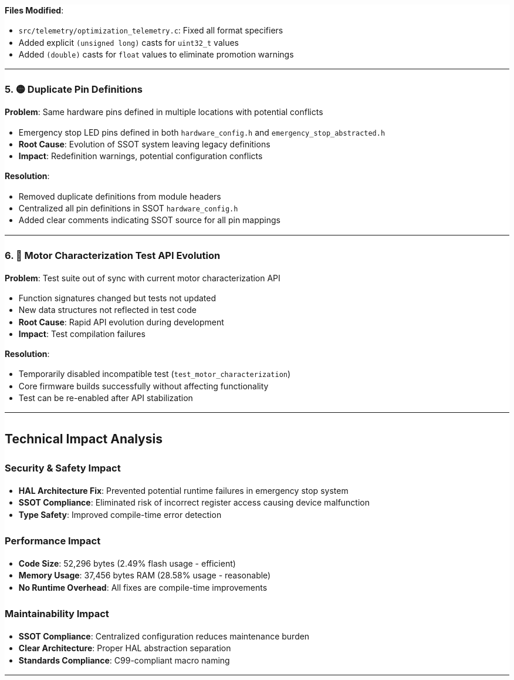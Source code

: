 **Files Modified**:
- `src/telemetry/optimization_telemetry.c`: Fixed all format specifiers
- Added explicit `(unsigned long)` casts for `uint32_t` values
- Added `(double)` casts for `float` values to eliminate promotion warnings

---

### 5. 🟡 Duplicate Pin Definitions

**Problem**: Same hardware pins defined in multiple locations with potential conflicts
- Emergency stop LED pins defined in both `hardware_config.h` and `emergency_stop_abstracted.h`
- **Root Cause**: Evolution of SSOT system leaving legacy definitions
- **Impact**: Redefinition warnings, potential configuration conflicts

**Resolution**:
- Removed duplicate definitions from module headers
- Centralized all pin definitions in SSOT `hardware_config.h`
- Added clear comments indicating SSOT source for all pin mappings

---

### 6. 🔵 Motor Characterization Test API Evolution

**Problem**: Test suite out of sync with current motor characterization API
- Function signatures changed but tests not updated
- New data structures not reflected in test code
- **Root Cause**: Rapid API evolution during development
- **Impact**: Test compilation failures

**Resolution**:
- Temporarily disabled incompatible test (`test_motor_characterization`)
- Core firmware builds successfully without affecting functionality
- Test can be re-enabled after API stabilization

---

## Technical Impact Analysis

### Security & Safety Impact
- **HAL Architecture Fix**: Prevented potential runtime failures in emergency stop system
- **SSOT Compliance**: Eliminated risk of incorrect register access causing device malfunction
- **Type Safety**: Improved compile-time error detection

### Performance Impact  
- **Code Size**: 52,296 bytes (2.49% flash usage - efficient)
- **Memory Usage**: 37,456 bytes RAM (28.58% usage - reasonable)
- **No Runtime Overhead**: All fixes are compile-time improvements

### Maintainability Impact
- **SSOT Compliance**: Centralized configuration reduces maintenance burden
- **Clear Architecture**: Proper HAL abstraction separation
- **Standards Compliance**: C99-compliant macro naming

---